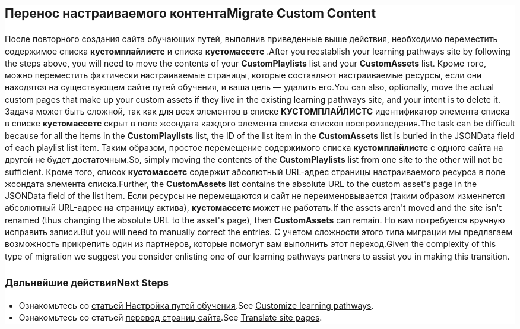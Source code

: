## <a name="migrate-custom-content"></a><span data-ttu-id="a2b5e-214">Перенос настраиваемого контента</span><span class="sxs-lookup"><span data-stu-id="a2b5e-214">Migrate Custom Content</span></span>
<span data-ttu-id="a2b5e-215">После повторного создания сайта обучающих путей, выполнив приведенные выше действия, необходимо переместить содержимое списка **кустомплайлистс** и списка **кустомассетс** .</span><span class="sxs-lookup"><span data-stu-id="a2b5e-215">After you reestablish your learning pathways site by following the steps above, you will need to move the contents of your **CustomPlaylists** list and your **CustomAssets** list.</span></span> <span data-ttu-id="a2b5e-216">Кроме того, можно переместить фактически настраиваемые страницы, которые составляют настраиваемые ресурсы, если они находятся на существующем сайте путей обучения, и ваша цель — удалить его.</span><span class="sxs-lookup"><span data-stu-id="a2b5e-216">You can also, optionally, move the actual custom pages that make up your custom assets if they live in the existing learning pathways site, and your intent is to delete it.</span></span> <span data-ttu-id="a2b5e-217">Задача может быть сложной, так как для всех элементов в списке **КУСТОМПЛАЙЛИСТС** идентификатор элемента списка в списке **кустомассетс** скрыт в поле жсондата каждого элемента списка списков воспроизведения.</span><span class="sxs-lookup"><span data-stu-id="a2b5e-217">The task can be difficult because  for all the items in the **CustomPlaylists** list, the ID of the list item in the **CustomAssets** list is buried in the JSONData field of each playlist list item.</span></span> <span data-ttu-id="a2b5e-218">Таким образом, простое перемещение содержимого списка **кустомплайлистс** с одного сайта на другой не будет достаточным.</span><span class="sxs-lookup"><span data-stu-id="a2b5e-218">So, simply moving the contents of the **CustomPlaylists** list from one site to the other will not be sufficient.</span></span> <span data-ttu-id="a2b5e-219">Кроме того, список **кустомассетс** содержит абсолютный URL-адрес страницы настраиваемого ресурса в поле жсондата элемента списка.</span><span class="sxs-lookup"><span data-stu-id="a2b5e-219">Further, the **CustomAssets** list contains the absolute URL to the custom asset's page in the JSONData field of the list item.</span></span> <span data-ttu-id="a2b5e-220">Если ресурсы не перемещаются и сайт не переименовывается (таким образом изменяется абсолютный URL-адрес на страницу актива), **кустомассетс** может не работать.</span><span class="sxs-lookup"><span data-stu-id="a2b5e-220">If the assets aren't moved and the site isn't renamed (thus changing the absolute URL to the asset's page), then **CustomAssets** can remain.</span></span> <span data-ttu-id="a2b5e-221">Но вам потребуется вручную исправить записи.</span><span class="sxs-lookup"><span data-stu-id="a2b5e-221">But you will need to manually correct the entries.</span></span> <span data-ttu-id="a2b5e-222">С учетом сложности этого типа миграции мы предлагаем возможность прикрепить один из партнеров, которые помогут вам выполнить этот переход.</span><span class="sxs-lookup"><span data-stu-id="a2b5e-222">Given the complexity of this type of migration we suggest you consider enlisting one of our learning pathways partners to assist you in making this transition.</span></span> 

### <a name="next-steps"></a><span data-ttu-id="a2b5e-223">Дальнейшие действия</span><span class="sxs-lookup"><span data-stu-id="a2b5e-223">Next Steps</span></span>
- <span data-ttu-id="a2b5e-224">Ознакомьтесь со [статьей Настройка путей обучения](custom_overview.md).</span><span class="sxs-lookup"><span data-stu-id="a2b5e-224">See [Customize learning pathways](custom_overview.md).</span></span> 
- <span data-ttu-id="a2b5e-225">Ознакомьтесь со статьей [перевод страниц сайта](custom_translate_page_ml.md).</span><span class="sxs-lookup"><span data-stu-id="a2b5e-225">See [Translate site pages](custom_translate_page_ml.md).</span></span>

